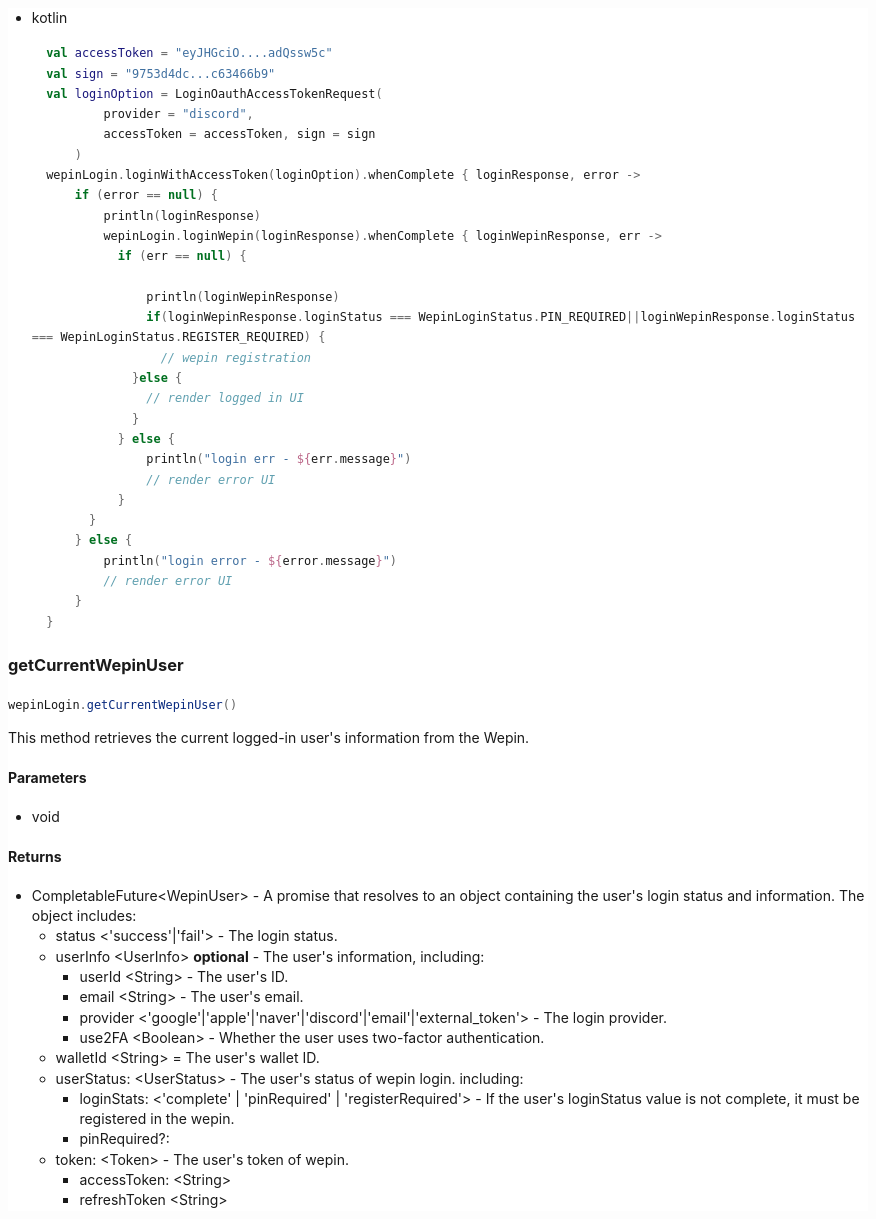 - kotlin
  ```kotlin
    val accessToken = "eyJHGciO....adQssw5c"
    val sign = "9753d4dc...c63466b9"
    val loginOption = LoginOauthAccessTokenRequest(
            provider = "discord",
            accessToken = accessToken, sign = sign
        )
    wepinLogin.loginWithAccessToken(loginOption).whenComplete { loginResponse, error ->
        if (error == null) {
            println(loginResponse)
            wepinLogin.loginWepin(loginResponse).whenComplete { loginWepinResponse, err ->
              if (err == null) {
                  
                  println(loginWepinResponse)
                  if(loginWepinResponse.loginStatus === WepinLoginStatus.PIN_REQUIRED||loginWepinResponse.loginStatus === WepinLoginStatus.REGISTER_REQUIRED) {
                    // wepin registration
                }else {
                  // render logged in UI
                }                 
              } else {
                  println("login err - ${err.message}")
                  // render error UI
              }
          }   
        } else {
            println("login error - ${error.message}")
            // render error UI
        }
    }

  ```

### getCurrentWepinUser
```java
wepinLogin.getCurrentWepinUser()
```

This method retrieves the current logged-in user's information from the Wepin.

#### Parameters
- void

#### Returns
- CompletableFuture\<WepinUser> - A promise that resolves to an object containing the user's login status and information. The object includes:
  - status \<'success'|'fail'>  - The login status.
  - userInfo \<UserInfo> __optional__ - The user's information, including:
    - userId \<String> - The user's ID.
    - email \<String> - The user's email.
    - provider \<'google'|'apple'|'naver'|'discord'|'email'|'external_token'> - The login provider.
    - use2FA \<Boolean> - Whether the user uses two-factor authentication.
  - walletId \<String> = The user's wallet ID.
  - userStatus: \<UserStatus> - The user's status of wepin login. including:
    - loginStats: \<'complete' | 'pinRequired' | 'registerRequired'> - If the user's loginStatus value is not complete, it must be registered in the wepin.
    - pinRequired?: <Boolean> 
  - token: \<Token> - The user's token of wepin.
    - accessToken: \<String>
    - refreshToken \<String>
